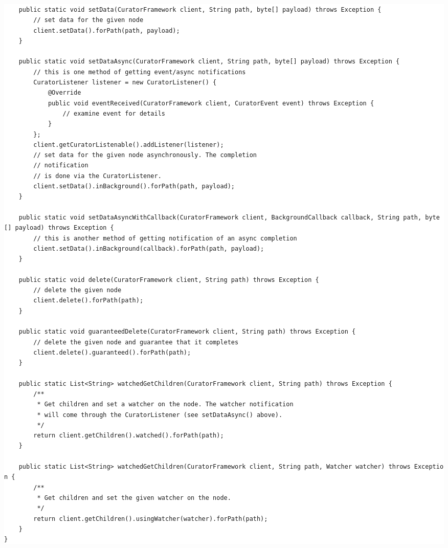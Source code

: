        public static void setData(CuratorFramework client, String path, byte[] payload) throws Exception {
            // set data for the given node
            client.setData().forPath(path, payload);
        }
    
        public static void setDataAsync(CuratorFramework client, String path, byte[] payload) throws Exception {
            // this is one method of getting event/async notifications
            CuratorListener listener = new CuratorListener() {
                @Override
                public void eventReceived(CuratorFramework client, CuratorEvent event) throws Exception {
                    // examine event for details
                }
            };
            client.getCuratorListenable().addListener(listener);
            // set data for the given node asynchronously. The completion
            // notification
            // is done via the CuratorListener.
            client.setData().inBackground().forPath(path, payload);
        }
    
        public static void setDataAsyncWithCallback(CuratorFramework client, BackgroundCallback callback, String path, byte[] payload) throws Exception {
            // this is another method of getting notification of an async completion
            client.setData().inBackground(callback).forPath(path, payload);
        }
    
        public static void delete(CuratorFramework client, String path) throws Exception {
            // delete the given node
            client.delete().forPath(path);
        }
    
        public static void guaranteedDelete(CuratorFramework client, String path) throws Exception {
            // delete the given node and guarantee that it completes
            client.delete().guaranteed().forPath(path);
        }
    
        public static List<String> watchedGetChildren(CuratorFramework client, String path) throws Exception {
            /**
             * Get children and set a watcher on the node. The watcher notification
             * will come through the CuratorListener (see setDataAsync() above).
             */
            return client.getChildren().watched().forPath(path);
        }
    
        public static List<String> watchedGetChildren(CuratorFramework client, String path, Watcher watcher) throws Exception {
            /**
             * Get children and set the given watcher on the node.
             */
            return client.getChildren().usingWatcher(watcher).forPath(path);
        }
    }
